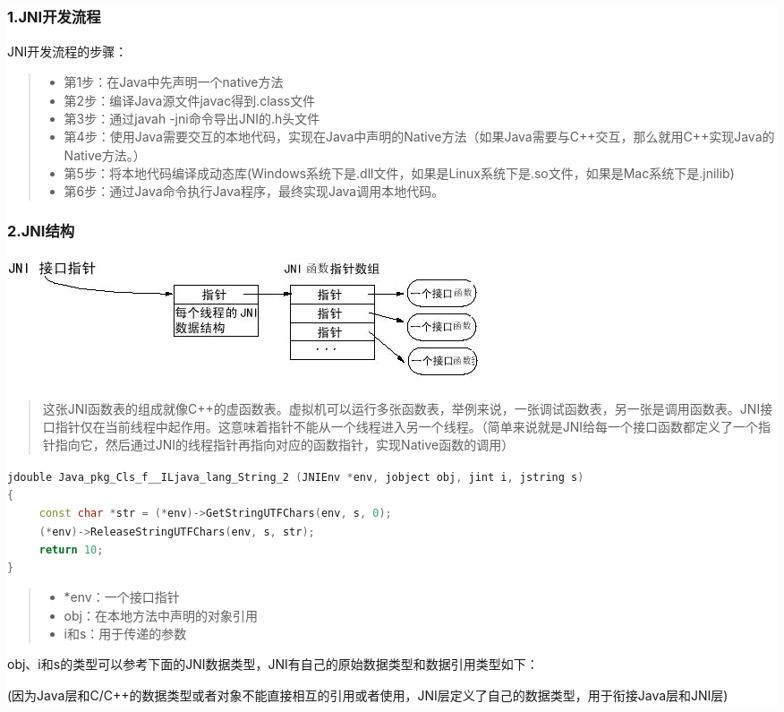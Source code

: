 ### 1.JNI开发流程

JNI开发流程的步骤：

> - 第1步：在Java中先声明一个native方法
> - 第2步：编译Java源文件javac得到.class文件
> - 第3步：通过javah -jni命令导出JNI的.h头文件
> - 第4步：使用Java需要交互的本地代码，实现在Java中声明的Native方法（如果Java需要与C++交互，那么就用C++实现Java的Native方法。）
> - 第5步：将本地代码编译成动态库(Windows系统下是.dll文件，如果是Linux系统下是.so文件，如果是Mac系统下是.jnilib)
> - 第6步：通过Java命令执行Java程序，最终实现Java调用本地代码。

### 2.JNI结构

![img](NDK1.assets/5713484-8b84c6a37e1c8967.png)

> 这张JNI函数表的组成就像C++的虚函数表。虚拟机可以运行多张函数表，举例来说，一张调试函数表，另一张是调用函数表。JNI接口指针仅在当前线程中起作用。这意味着指针不能从一个线程进入另一个线程。（简单来说就是JNI给每一个接口函数都定义了一个指针指向它，然后通过JNI的线程指针再指向对应的函数指针，实现Native函数的调用）

```c++
jdouble Java_pkg_Cls_f__ILjava_lang_String_2 (JNIEnv *env, jobject obj, jint i, jstring s)
{
     const char *str = (*env)->GetStringUTFChars(env, s, 0); 
     (*env)->ReleaseStringUTFChars(env, s, str); 
     return 10;
}
```

> - *env：一个接口指针
> - obj：在本地方法中声明的对象引用
> - i和s：用于传递的参数

obj、i和s的类型可以参考下面的JNI数据类型，JNI有自己的原始数据类型和数据引用类型如下：

(因为Java层和C/C++的数据类型或者对象不能直接相互的引用或者使用，JNI层定义了自己的数据类型，用于衔接Java层和JNI层)
